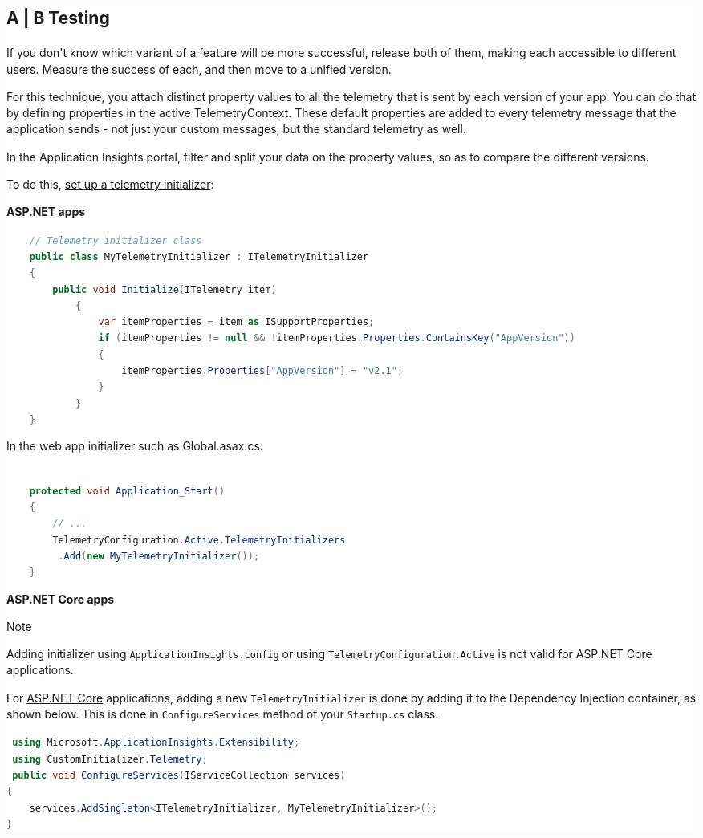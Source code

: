 ## A | B Testing
If you don't know which variant of a feature will be more successful, release both of them, making each accessible to different users. Measure the success of each, and then move to a unified version.

For this technique, you attach distinct property values to all the telemetry that is sent by each version of your app. You can do that by defining properties in the active TelemetryContext. These default properties are added to every telemetry message that the application sends - not just your custom messages, but the standard telemetry as well.

In the Application Insights portal, filter and split your data on the property values, so as to compare the different versions.

To do this, [set up a telemetry initializer](./api-filtering-sampling.md#addmodify-properties-itelemetryinitializer):

**ASP.NET apps**

```csharp
    // Telemetry initializer class
    public class MyTelemetryInitializer : ITelemetryInitializer
    {
        public void Initialize(ITelemetry item)
            {
                var itemProperties = item as ISupportProperties;
                if (itemProperties != null && !itemProperties.Properties.ContainsKey("AppVersion"))
                {
                    itemProperties.Properties["AppVersion"] = "v2.1";
                }
            }
    }
```

In the web app initializer such as Global.asax.cs:

```csharp

    protected void Application_Start()
    {
        // ...
        TelemetryConfiguration.Active.TelemetryInitializers
         .Add(new MyTelemetryInitializer());
    }
```

**ASP.NET Core apps**

> [!NOTE]
> Adding initializer using `ApplicationInsights.config` or using `TelemetryConfiguration.Active` is not valid for ASP.NET Core applications. 

For [ASP.NET Core](asp-net-core.md#adding-telemetryinitializers) applications, adding a new `TelemetryInitializer` is done by adding it to the Dependency Injection container, as shown below. This is done in `ConfigureServices` method of your `Startup.cs` class.

```csharp
 using Microsoft.ApplicationInsights.Extensibility;
 using CustomInitializer.Telemetry;
 public void ConfigureServices(IServiceCollection services)
{
    services.AddSingleton<ITelemetryInitializer, MyTelemetryInitializer>();
}
```
